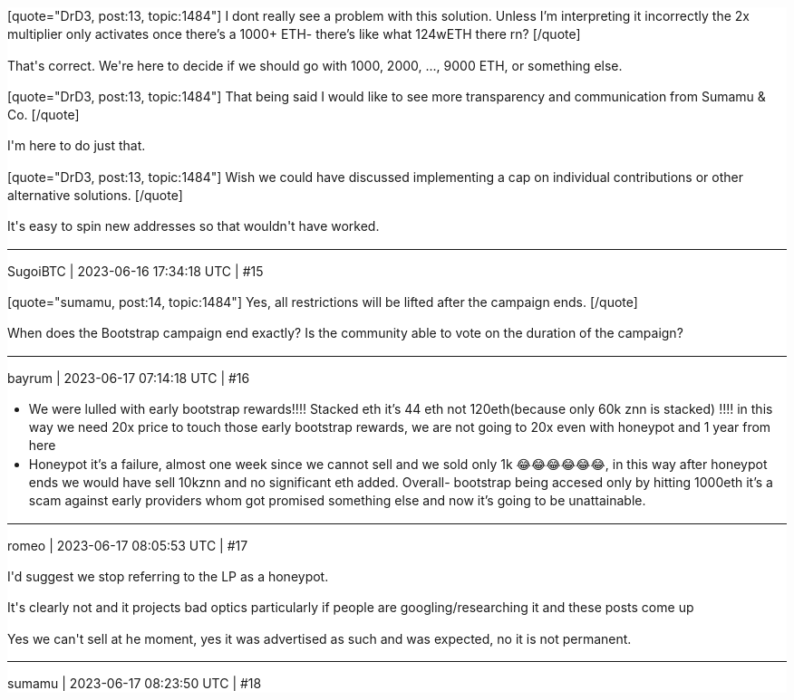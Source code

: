 [quote="DrD3, post:13, topic:1484"]
I dont really see a problem with this solution. Unless I’m interpreting it incorrectly the 2x multiplier only activates once there’s a 1000+ ETH- there’s like what 124wETH there rn?
[/quote]

That's correct. We're here to decide if we should go with 1000, 2000, ..., 9000 ETH, or something else.

[quote="DrD3, post:13, topic:1484"]
That being said I would like to see more transparency and communication from Sumamu & Co.
[/quote]

I'm here to do just that.

[quote="DrD3, post:13, topic:1484"]
Wish we could have discussed implementing a cap on individual contributions or other alternative solutions.
[/quote]

It's easy to spin new addresses so that wouldn't have worked.

-------------------------

SugoiBTC | 2023-06-16 17:34:18 UTC | #15

[quote="sumamu, post:14, topic:1484"]
Yes, all restrictions will be lifted after the campaign ends.
[/quote]

When does the Bootstrap campaign end exactly? Is the community able to vote on the duration of the campaign?

-------------------------

bayrum | 2023-06-17 07:14:18 UTC | #16

- We were lulled with early bootstrap rewards!!!!  Stacked eth it’s 44 eth not 120eth(because only 60k znn is stacked) !!!! in this way we need 20x price to touch those early bootstrap rewards, we are not going to 20x even with honeypot and 1 year from here
- Honeypot it’s a failure, almost one week since we cannot sell and we sold only 1k 😂😂😂😂😂😂, in this way after honeypot ends we would have sell 10kznn and no significant eth added. 
Overall- bootstrap being accesed only by hitting  1000eth it’s a scam against early providers whom got promised something else and now it’s going to be unattainable.

-------------------------

romeo | 2023-06-17 08:05:53 UTC | #17

I'd suggest we stop referring to the LP as a honeypot.

It's clearly not and it projects bad optics particularly if people are googling/researching it and these posts come up

Yes we can't sell at he moment, yes it was advertised as such and was expected, no it is not permanent.

-------------------------

sumamu | 2023-06-17 08:23:50 UTC | #18
